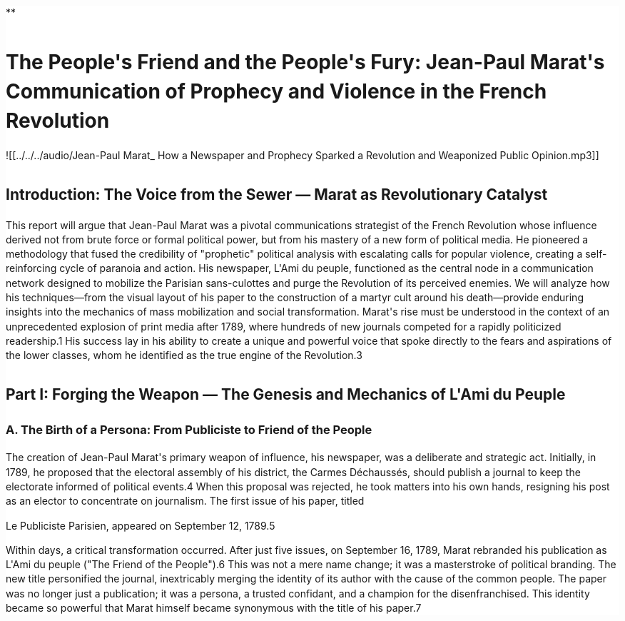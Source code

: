 **  

# The People's Friend and the People's Fury: Jean-Paul Marat's Communication of Prophecy and Violence in the French Revolution

  ![[../../../audio/Jean-Paul Marat_ How a Newspaper and Prophecy Sparked a Revolution and Weaponized Public Opinion.mp3]]

## Introduction: The Voice from the Sewer — Marat as Revolutionary Catalyst

  

This report will argue that Jean-Paul Marat was a pivotal communications strategist of the French Revolution whose influence derived not from brute force or formal political power, but from his mastery of a new form of political media. He pioneered a methodology that fused the credibility of "prophetic" political analysis with escalating calls for popular violence, creating a self-reinforcing cycle of paranoia and action. His newspaper, L'Ami du peuple, functioned as the central node in a communication network designed to mobilize the Parisian sans-culottes and purge the Revolution of its perceived enemies. We will analyze how his techniques—from the visual layout of his paper to the construction of a martyr cult around his death—provide enduring insights into the mechanics of mass mobilization and social transformation. Marat's rise must be understood in the context of an unprecedented explosion of print media after 1789, where hundreds of new journals competed for a rapidly politicized readership.1 His success lay in his ability to create a unique and powerful voice that spoke directly to the fears and aspirations of the lower classes, whom he identified as the true engine of the Revolution.3

  

## Part I: Forging the Weapon — The Genesis and Mechanics of L'Ami du Peuple

  
  

### A. The Birth of a Persona: From Publiciste to Friend of the People

  

The creation of Jean-Paul Marat's primary weapon of influence, his newspaper, was a deliberate and strategic act. Initially, in 1789, he proposed that the electoral assembly of his district, the Carmes Déchaussés, should publish a journal to keep the electorate informed of political events.4 When this proposal was rejected, he took matters into his own hands, resigning his post as an elector to concentrate on journalism. The first issue of his paper, titled

Le Publiciste Parisien, appeared on September 12, 1789.5

Within days, a critical transformation occurred. After just five issues, on September 16, 1789, Marat rebranded his publication as L'Ami du peuple ("The Friend of the People").6 This was not a mere name change; it was a masterstroke of political branding. The new title personified the journal, inextricably merging the identity of its author with the cause of the common people. The paper was no longer just a publication; it was a persona, a trusted confidant, and a champion for the disenfranchised. This identity became so powerful that Marat himself became synonymous with the title of his paper.7
